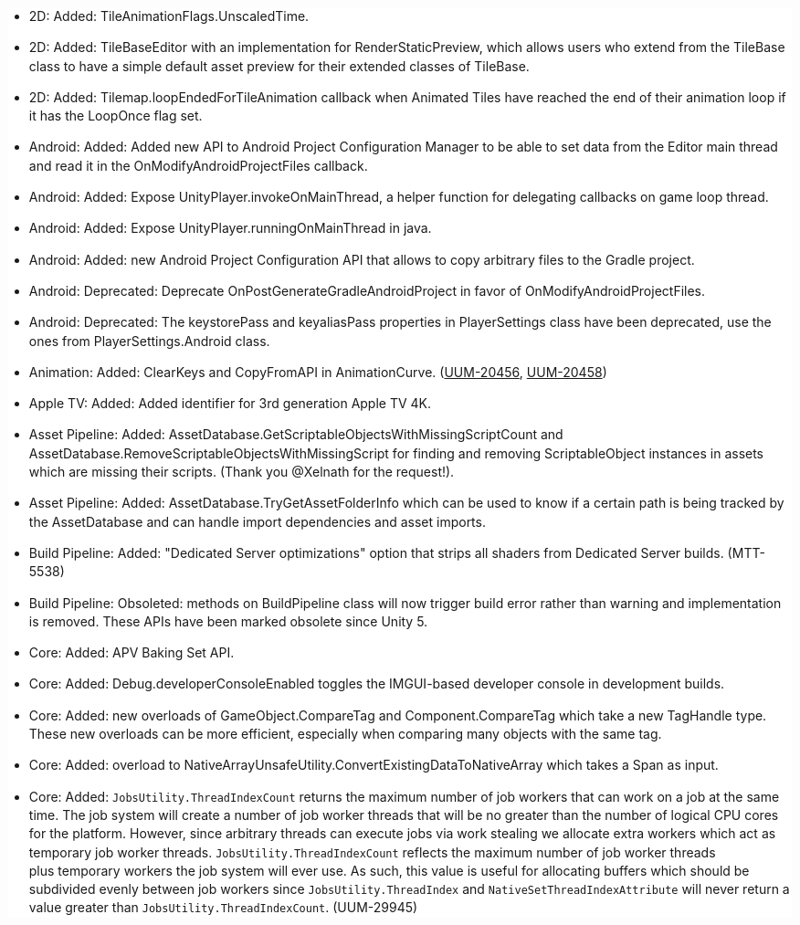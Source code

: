 - 2D: Added: TileAnimationFlags.UnscaledTime.

- 2D: Added: TileBaseEditor with an implementation for RenderStaticPreview, which allows users who extend from the TileBase class to have a simple default asset preview for their extended classes of TileBase.

- 2D: Added: Tilemap.loopEndedForTileAnimation callback when Animated Tiles have reached the end of their animation loop if it has the LoopOnce flag set.

- Android: Added: Added new API to Android Project Configuration Manager to be able to set data from the Editor main thread and read it in the OnModifyAndroidProjectFiles callback.

- Android: Added: Expose UnityPlayer.invokeOnMainThread, a helper function for delegating callbacks on game loop thread.

- Android: Added: Expose UnityPlayer.runningOnMainThread in java.

- Android: Added: new Android Project Configuration API that allows to copy arbitrary files to the Gradle project.

- Android: Deprecated: Deprecate OnPostGenerateGradleAndroidProject in favor of OnModifyAndroidProjectFiles.

- Android: Deprecated: The keystorePass and keyaliasPass properties in PlayerSettings class have been deprecated, use the ones from PlayerSettings.Android class.

- Animation: Added: ClearKeys and CopyFromAPI in AnimationCurve.
    ([UUM-20456](https://issuetracker.unity3d.com/issues/hdrp-volume-curves-have-impact-even-if-they-are-disabled), [UUM-20458](https://issuetracker.unity3d.com/issues/hdrp-revert-property-doesnt-work-on-curves))

- Apple TV: Added: Added identifier for 3rd generation Apple TV 4K.

- Asset Pipeline: Added: AssetDatabase.GetScriptableObjectsWithMissingScriptCount and AssetDatabase.RemoveScriptableObjectsWithMissingScript for finding and removing ScriptableObject instances in assets which are missing their scripts. \(Thank you @Xelnath for the request\!\).

- Asset Pipeline: Added: AssetDatabase.TryGetAssetFolderInfo which can be used to know if a certain path is being tracked by the AssetDatabase and can handle import dependencies and asset imports.

- Build Pipeline: Added: "Dedicated Server optimizations" option that strips all shaders from Dedicated Server builds.
    (MTT-5538)

- Build Pipeline: Obsoleted: methods on BuildPipeline class will now trigger build error rather than warning and implementation is removed. These APIs have been marked obsolete since Unity 5.

- Core: Added: APV Baking Set API.

- Core: Added: Debug.developerConsoleEnabled toggles the IMGUI-based developer console in development builds.

- Core: Added: new overloads of GameObject.CompareTag and Component.CompareTag which take a new TagHandle type. These new overloads can be more efficient, especially when comparing many objects with the same tag.

- Core: Added: overload to NativeArrayUnsafeUtility.ConvertExistingDataToNativeArray which takes a Span as input.

- Core: Added: `JobsUtility.ThreadIndexCount` returns the maximum number of job workers that can work on a job at the same time. The job system will create a number of job worker threads that will be no greater than the number of logical CPU cores for the platform. However, since arbitrary threads can execute jobs via work stealing we allocate extra workers which act as temporary job worker threads. `JobsUtility.ThreadIndexCount` reflects the maximum number of job worker threads<br>
    plus temporary workers the job system will ever use. As such, this value is useful for allocating buffers which should be subdivided evenly between job workers since `JobsUtility.ThreadIndex` and `NativeSetThreadIndexAttribute` will never return a value greater than `JobsUtility.ThreadIndexCount`.
    (UUM-29945)
